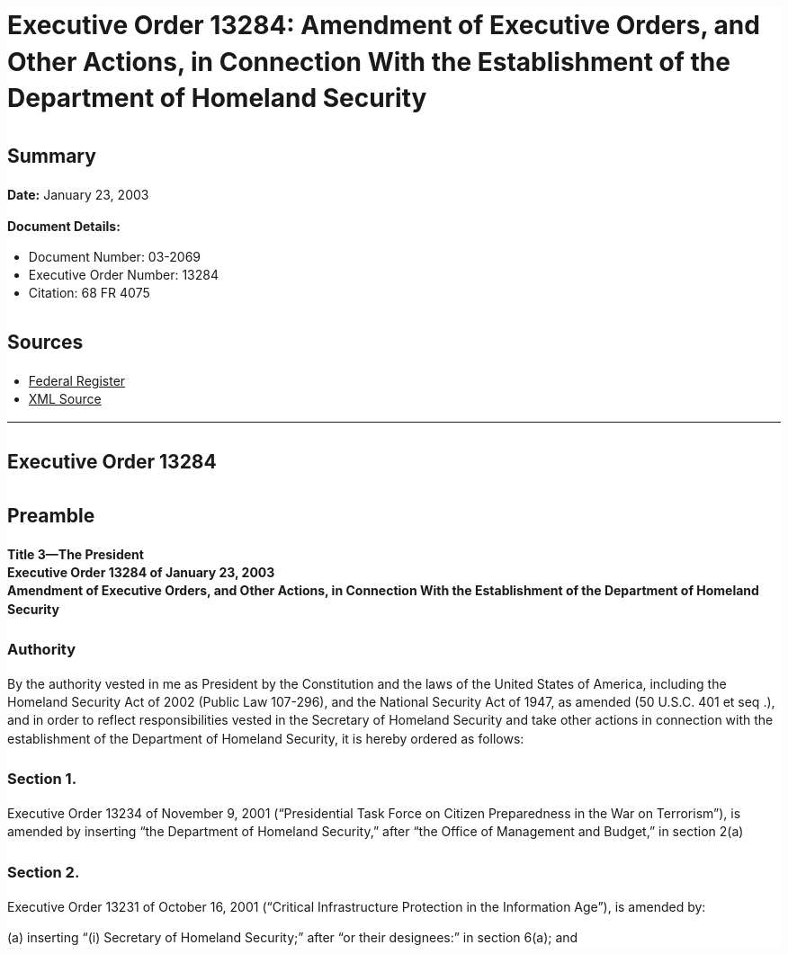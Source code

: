 # Executive Order 13284: Amendment of Executive Orders, and Other Actions, in Connection With the Establishment of the Department of Homeland Security

## Summary

**Date:** January 23, 2003

**Document Details:**
- Document Number: 03-2069
- Executive Order Number: 13284
- Citation: 68 FR 4075

## Sources
- [Federal Register](https://www.federalregister.gov/documents/2003/01/28/03-2069/amendment-of-executive-orders-and-other-actions-in-connection-with-the-establishment-of-the)
- [XML Source](https://www.federalregister.gov/documents/full_text/xml/2003/01/28/03-2069.xml)

---

## Executive Order 13284

## Preamble

**Title 3—The President**  
**Executive Order 13284 of January 23, 2003**  
**Amendment of Executive Orders, and Other Actions, in Connection With the Establishment of the Department of Homeland Security**

### Authority

By the authority vested in me as President by the Constitution and the laws of the United States of America, including the Homeland Security Act of 2002 (Public Law 107-296), and the National Security Act of 1947, as amended (50 U.S.C. 401 
et seq
.), and in order to reflect responsibilities vested in the Secretary of Homeland Security and take other actions in connection with the establishment of the Department of Homeland Security, it is hereby ordered as follows:
### Section 1.

Executive Order 13234 of November 9, 2001 (“Presidential Task Force on Citizen Preparedness in the War on Terrorism”), is amended by inserting “the Department of Homeland Security,” after “the Office of Management and Budget,” in section 2(a)
### Section 2.

Executive Order 13231 of October 16, 2001 (“Critical Infrastructure Protection in the Information Age”), is amended by:

(a) inserting “(i) Secretary of Homeland Security;” after “or their designees:” in section 6(a); and
